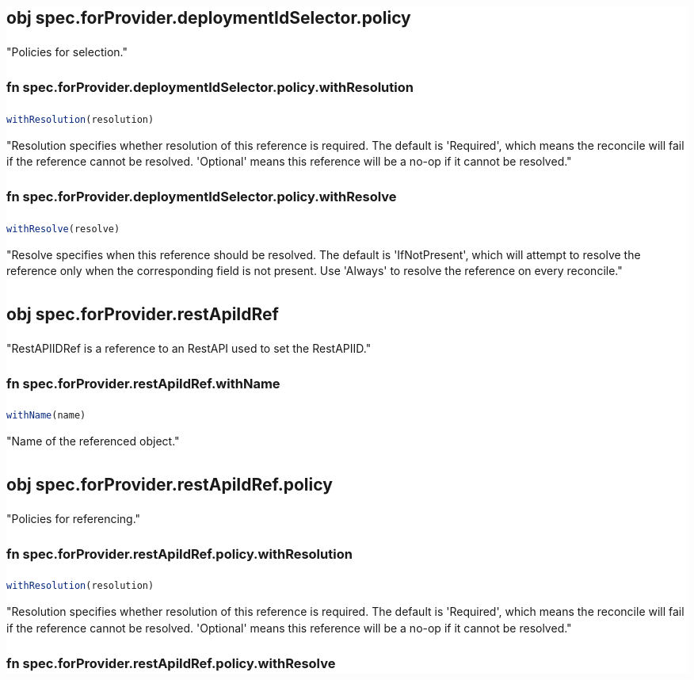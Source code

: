 ## obj spec.forProvider.deploymentIdSelector.policy

"Policies for selection."

### fn spec.forProvider.deploymentIdSelector.policy.withResolution

```ts
withResolution(resolution)
```

"Resolution specifies whether resolution of this reference is required. The default is 'Required', which means the reconcile will fail if the reference cannot be resolved. 'Optional' means this reference will be a no-op if it cannot be resolved."

### fn spec.forProvider.deploymentIdSelector.policy.withResolve

```ts
withResolve(resolve)
```

"Resolve specifies when this reference should be resolved. The default is 'IfNotPresent', which will attempt to resolve the reference only when the corresponding field is not present. Use 'Always' to resolve the reference on every reconcile."

## obj spec.forProvider.restApiIdRef

"RestAPIIDRef is a reference to an RestAPI used to set the RestAPIID."

### fn spec.forProvider.restApiIdRef.withName

```ts
withName(name)
```

"Name of the referenced object."

## obj spec.forProvider.restApiIdRef.policy

"Policies for referencing."

### fn spec.forProvider.restApiIdRef.policy.withResolution

```ts
withResolution(resolution)
```

"Resolution specifies whether resolution of this reference is required. The default is 'Required', which means the reconcile will fail if the reference cannot be resolved. 'Optional' means this reference will be a no-op if it cannot be resolved."

### fn spec.forProvider.restApiIdRef.policy.withResolve
